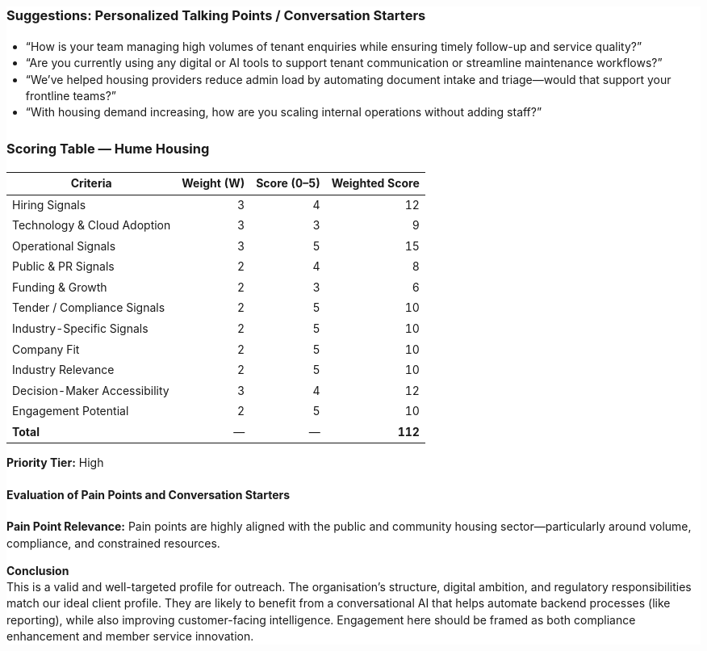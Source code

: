 ### Suggestions: Personalized Talking Points / Conversation Starters
- “How is your team managing high volumes of tenant enquiries while ensuring timely follow-up and service quality?”
- “Are you currently using any digital or AI tools to support tenant communication or streamline maintenance workflows?”
- “We’ve helped housing providers reduce admin load by automating document intake and triage—would that support your frontline teams?”
- “With housing demand increasing, how are you scaling internal operations without adding staff?”

### Scoring Table — Hume Housing
| Criteria | Weight (W) | Score (0–5) | Weighted Score |
|---|---:|---:|---:|
| Hiring Signals | 3 | 4 | 12 |
| Technology & Cloud Adoption | 3 | 3 | 9 |
| Operational Signals | 3 | 5 | 15 |
| Public & PR Signals | 2 | 4 | 8 |
| Funding & Growth | 2 | 3 | 6 |
| Tender / Compliance Signals | 2 | 5 | 10 |
| Industry-Specific Signals | 2 | 5 | 10 |
| Company Fit | 2 | 5 | 10 |
| Industry Relevance | 2 | 5 | 10 |
| Decision-Maker Accessibility | 3 | 4 | 12 |
| Engagement Potential | 2 | 5 | 10 |
| **Total** | — | — | **112** |

**Priority Tier:** High

#### Evaluation of Pain Points and Conversation Starters
**Pain Point Relevance:** Pain points are highly aligned with the public and community housing sector—particularly around volume, compliance, and constrained resources.


**Conclusion**  
This is a valid and well-targeted profile for outreach. The organisation’s structure, digital ambition, and regulatory responsibilities match our ideal client profile. They are likely to benefit from a conversational AI that helps automate backend processes (like reporting), while also improving customer-facing intelligence. Engagement here should be framed as both compliance enhancement and member service innovation.
